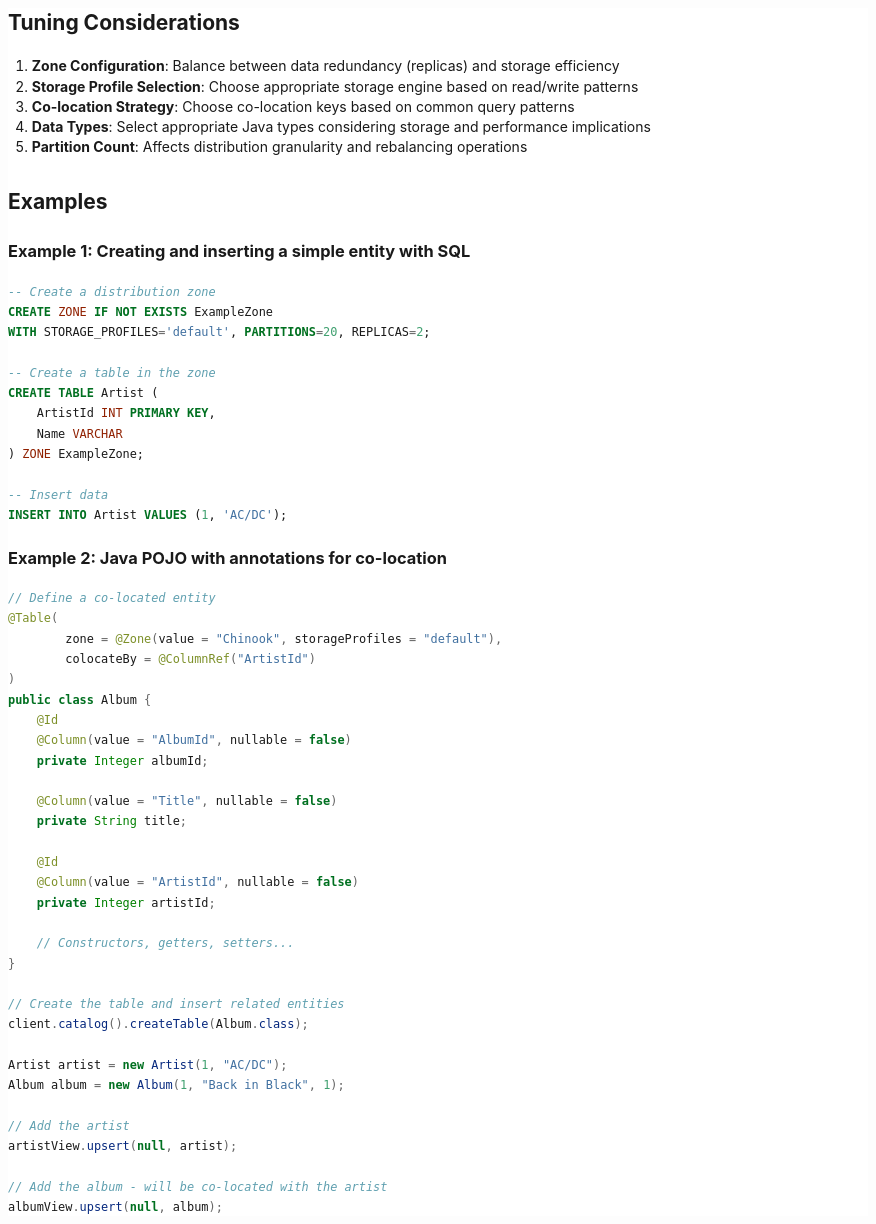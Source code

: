 ## Tuning Considerations

1. **Zone Configuration**: Balance between data redundancy (replicas) and storage efficiency
2. **Storage Profile Selection**: Choose appropriate storage engine based on read/write patterns
3. **Co-location Strategy**: Choose co-location keys based on common query patterns
4. **Data Types**: Select appropriate Java types considering storage and performance implications
5. **Partition Count**: Affects distribution granularity and rebalancing operations

## Examples

### Example 1: Creating and inserting a simple entity with SQL

```sql
-- Create a distribution zone
CREATE ZONE IF NOT EXISTS ExampleZone 
WITH STORAGE_PROFILES='default', PARTITIONS=20, REPLICAS=2;

-- Create a table in the zone
CREATE TABLE Artist (
    ArtistId INT PRIMARY KEY,
    Name VARCHAR
) ZONE ExampleZone;

-- Insert data
INSERT INTO Artist VALUES (1, 'AC/DC');
```

### Example 2: Java POJO with annotations for co-location

```java
// Define a co-located entity
@Table(
        zone = @Zone(value = "Chinook", storageProfiles = "default"),
        colocateBy = @ColumnRef("ArtistId")
)
public class Album {
    @Id
    @Column(value = "AlbumId", nullable = false)
    private Integer albumId;
    
    @Column(value = "Title", nullable = false)
    private String title;
    
    @Id
    @Column(value = "ArtistId", nullable = false)
    private Integer artistId;
    
    // Constructors, getters, setters...
}

// Create the table and insert related entities
client.catalog().createTable(Album.class);

Artist artist = new Artist(1, "AC/DC");
Album album = new Album(1, "Back in Black", 1);

// Add the artist
artistView.upsert(null, artist);

// Add the album - will be co-located with the artist
albumView.upsert(null, album);
```
